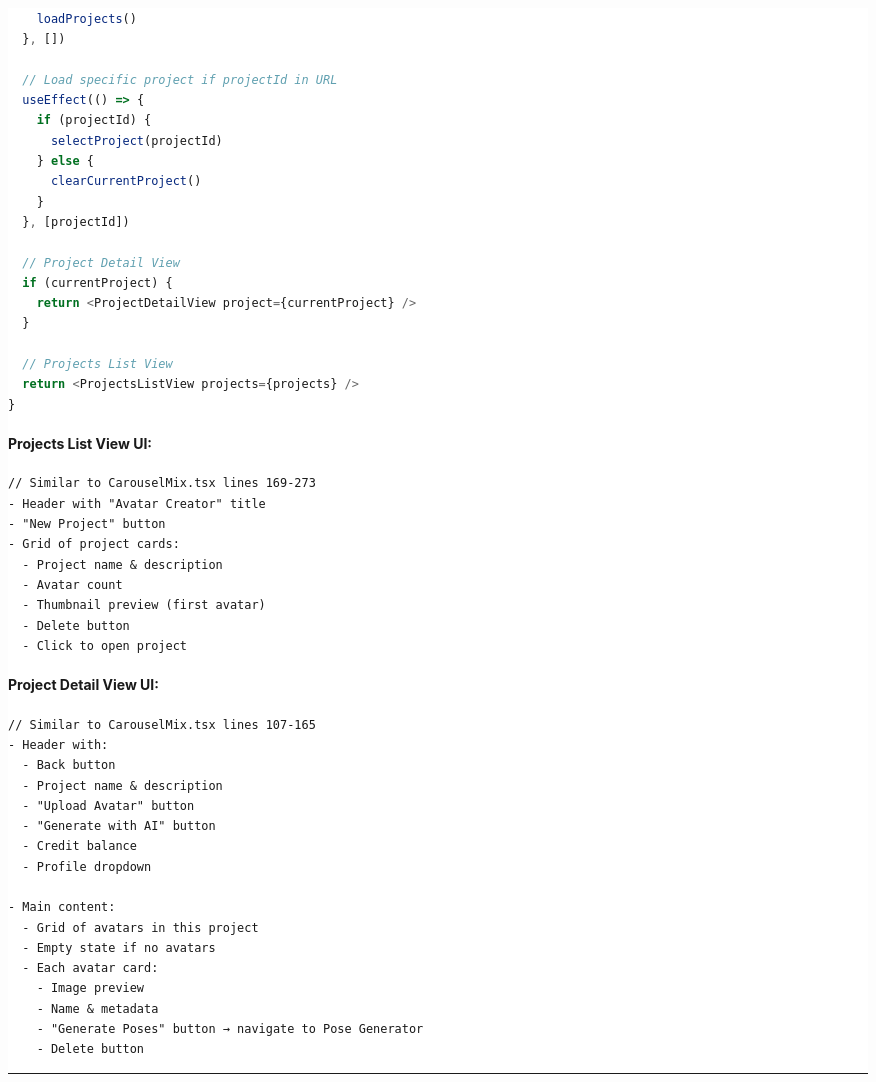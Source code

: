 ```typescript
    loadProjects()
  }, [])

  // Load specific project if projectId in URL
  useEffect(() => {
    if (projectId) {
      selectProject(projectId)
    } else {
      clearCurrentProject()
    }
  }, [projectId])

  // Project Detail View
  if (currentProject) {
    return <ProjectDetailView project={currentProject} />
  }

  // Projects List View
  return <ProjectsListView projects={projects} />
}
```

#### Projects List View UI:
```tsx
// Similar to CarouselMix.tsx lines 169-273
- Header with "Avatar Creator" title
- "New Project" button
- Grid of project cards:
  - Project name & description
  - Avatar count
  - Thumbnail preview (first avatar)
  - Delete button
  - Click to open project
```

#### Project Detail View UI:
```tsx
// Similar to CarouselMix.tsx lines 107-165
- Header with:
  - Back button
  - Project name & description
  - "Upload Avatar" button
  - "Generate with AI" button
  - Credit balance
  - Profile dropdown

- Main content:
  - Grid of avatars in this project
  - Empty state if no avatars
  - Each avatar card:
    - Image preview
    - Name & metadata
    - "Generate Poses" button → navigate to Pose Generator
    - Delete button
```

---